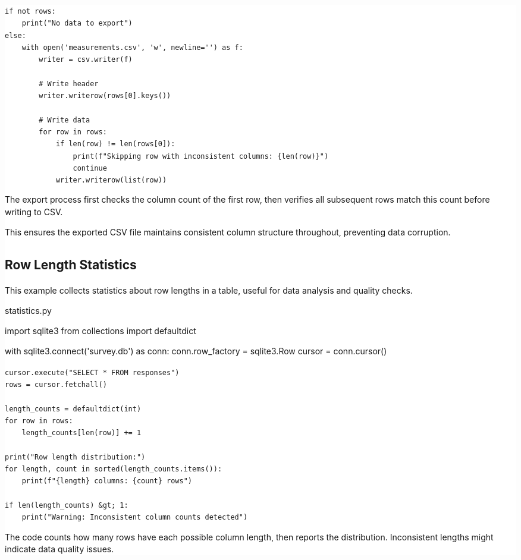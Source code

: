     if not rows:
        print("No data to export")
    else:
        with open('measurements.csv', 'w', newline='') as f:
            writer = csv.writer(f)
            
            # Write header
            writer.writerow(rows[0].keys())
            
            # Write data
            for row in rows:
                if len(row) != len(rows[0]):
                    print(f"Skipping row with inconsistent columns: {len(row)}")
                    continue
                writer.writerow(list(row))

The export process first checks the column count of the first row, then verifies
all subsequent rows match this count before writing to CSV.

This ensures the exported CSV file maintains consistent column structure
throughout, preventing data corruption.

## Row Length Statistics

This example collects statistics about row lengths in a table, useful for data
analysis and quality checks.

statistics.py
  

import sqlite3
from collections import defaultdict

with sqlite3.connect('survey.db') as conn:
    conn.row_factory = sqlite3.Row
    cursor = conn.cursor()
    
    cursor.execute("SELECT * FROM responses")
    rows = cursor.fetchall()
    
    length_counts = defaultdict(int)
    for row in rows:
        length_counts[len(row)] += 1
    
    print("Row length distribution:")
    for length, count in sorted(length_counts.items()):
        print(f"{length} columns: {count} rows")
    
    if len(length_counts) &gt; 1:
        print("Warning: Inconsistent column counts detected")

The code counts how many rows have each possible column length, then reports the
distribution. Inconsistent lengths might indicate data quality issues.
